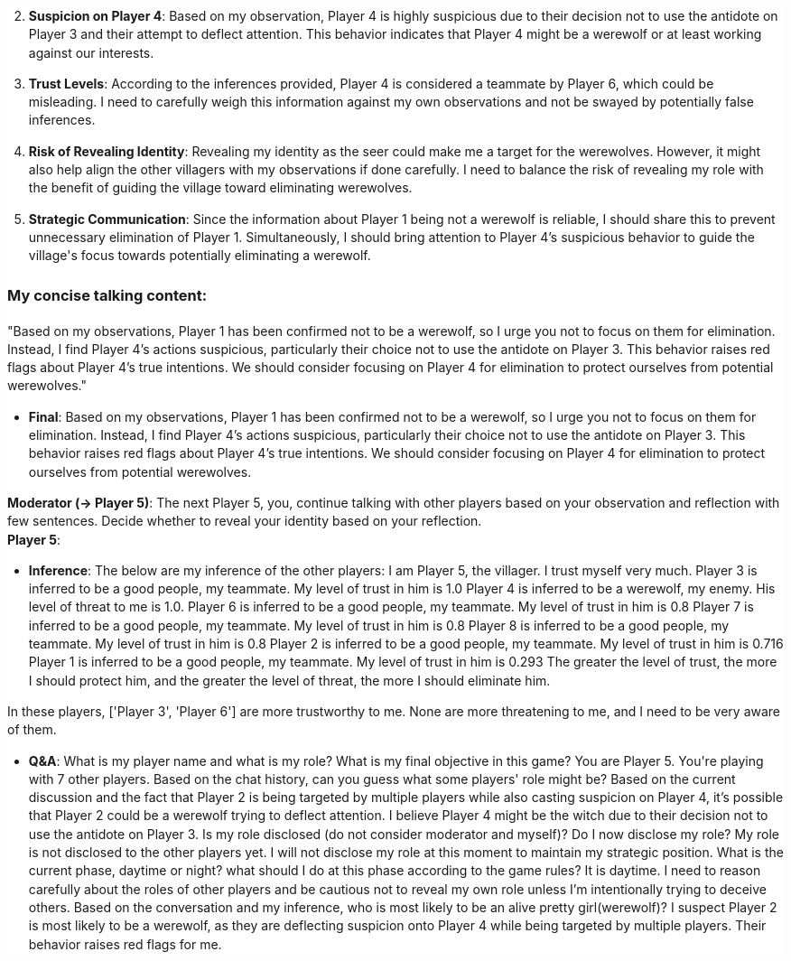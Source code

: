 2. **Suspicion on Player 4**: Based on my observation, Player 4 is highly suspicious due to their decision not to use the antidote on Player 3 and their attempt to deflect attention. This behavior indicates that Player 4 might be a werewolf or at least working against our interests.

3. **Trust Levels**: According to the inferences provided, Player 4 is considered a teammate by Player 6, which could be misleading. I need to carefully weigh this information against my own observations and not be swayed by potentially false inferences.

4. **Risk of Revealing Identity**: Revealing my identity as the seer could make me a target for the werewolves. However, it might also help align the other villagers with my observations if done carefully. I need to balance the risk of revealing my role with the benefit of guiding the village toward eliminating werewolves.

5. **Strategic Communication**: Since the information about Player 1 being not a werewolf is reliable, I should share this to prevent unnecessary elimination of Player 1. Simultaneously, I should bring attention to Player 4’s suspicious behavior to guide the village's focus towards potentially eliminating a werewolf.

### My concise talking content:

"Based on my observations, Player 1 has been confirmed not to be a werewolf, so I urge you not to focus on them for elimination. Instead, I find Player 4’s actions suspicious, particularly their choice not to use the antidote on Player 3. This behavior raises red flags about Player 4’s true intentions. We should consider focusing on Player 4 for elimination to protect ourselves from potential werewolves."  

- **Final**: Based on my observations, Player 1 has been confirmed not to be a werewolf, so I urge you not to focus on them for elimination. Instead, I find Player 4’s actions suspicious, particularly their choice not to use the antidote on Player 3. This behavior raises red flags about Player 4’s true intentions. We should consider focusing on Player 4 for elimination to protect ourselves from potential werewolves.  

**Moderator (-> Player 5)**: The next Player 5, you, continue talking with other players based on your observation and reflection with few sentences. Decide whether to reveal your identity based on your reflection.  
**Player 5**:  
- **Inference**: 
The below are my inference of the other players:
I am Player 5, the villager. I trust myself very much.
Player 3 is inferred to be a good people, my teammate. My level of trust in him is 1.0
Player 4 is inferred to be a werewolf, my enemy. His level of threat to me is 1.0.
Player 6 is inferred to be a good people, my teammate. My level of trust in him is 0.8
Player 7 is inferred to be a good people, my teammate. My level of trust in him is 0.8
Player 8 is inferred to be a good people, my teammate. My level of trust in him is 0.8
Player 2 is inferred to be a good people, my teammate. My level of trust in him is 0.716
Player 1 is inferred to be a good people, my teammate. My level of trust in him is 0.293
The greater the level of trust, the more I should protect him, and the greater the level of threat, the more I should eliminate him.

In these players, ['Player 3', 'Player 6'] are more trustworthy to me. None are more threatening to me, and I need to be very aware of them.  
- **Q&A**: What is my player name and what is my role? What is my final objective in this game? You are Player 5. You're playing with 7 other players.
Based on the chat history, can you guess what some players' role might be? Based on the current discussion and the fact that Player 2 is being targeted by multiple players while also casting suspicion on Player 4, it’s possible that Player 2 could be a werewolf trying to deflect attention. I believe Player 4 might be the witch due to their decision not to use the antidote on Player 3.
Is my role disclosed (do not consider moderator and myself)? Do I now disclose my role? My role is not disclosed to the other players yet. I will not disclose my role at this moment to maintain my strategic position.
What is the current phase, daytime or night? what should I do at this phase according to the game rules? It is daytime. I need to reason carefully about the roles of other players and be cautious not to reveal my own role unless I’m intentionally trying to deceive others.
Based on the conversation and my inference, who is most likely to be an alive pretty girl(werewolf)? I suspect Player 2 is most likely to be a werewolf, as they are deflecting suspicion onto Player 4 while being targeted by multiple players. Their behavior raises red flags for me.